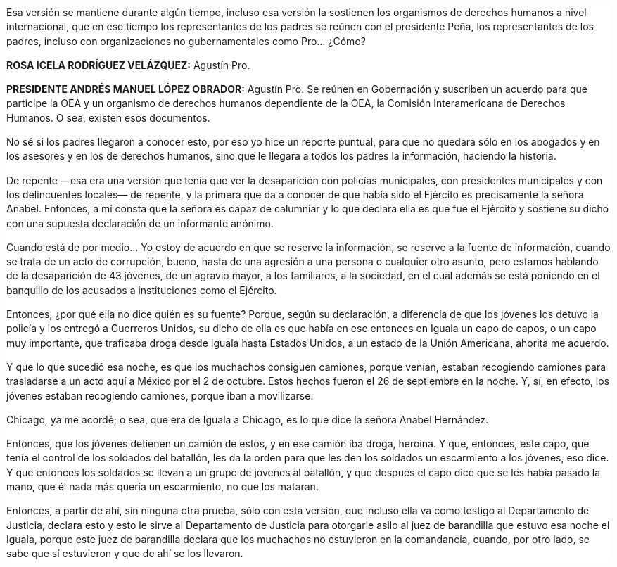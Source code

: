 Esa versión se mantiene durante algún tiempo, incluso esa versión la sostienen
los organismos de derechos humanos a nivel internacional, que en ese tiempo
los representantes de los padres se reúnen con el presidente Peña, los
representantes de los padres, incluso con organizaciones no gubernamentales
como Pro… ¿Cómo?

**ROSA ICELA RODRÍGUEZ VELÁZQUEZ:** Agustín Pro.

**PRESIDENTE ANDRÉS MANUEL LÓPEZ OBRADOR:** Agustín Pro. Se reúnen en
Gobernación y suscriben un acuerdo para que participe la OEA y un organismo de
derechos humanos dependiente de la OEA, la Comisión Interamericana de Derechos
Humanos. O sea, existen esos documentos.

No sé si los padres llegaron a conocer esto, por eso yo hice un reporte
puntual, para que no quedara sólo en los abogados y en los asesores y en los
de derechos humanos, sino que le llegara a todos los padres la información,
haciendo la historia.

De repente —esa era una versión que tenía que ver la desaparición con policías
municipales, con presidentes municipales y con los delincuentes locales— de
repente, y la primera que da a conocer de que había sido el Ejército es
precisamente la señora Anabel. Entonces, a mí consta que la señora es capaz de
calumniar y lo que declara ella es que fue el Ejército y sostiene su dicho con
una supuesta declaración de un informante anónimo.

Cuando está de por medio… Yo estoy de acuerdo en que se reserve la
información, se reserve a la fuente de información, cuando se trata de un acto
de corrupción, bueno, hasta de una agresión a una persona o cualquier otro
asunto, pero estamos hablando de la desaparición de 43 jóvenes, de un agravio
mayor, a los familiares, a la sociedad, en el cual además se está poniendo en
el banquillo de los acusados a instituciones como el Ejército.

Entonces, ¿por qué ella no dice quién es su fuente? Porque, según su
declaración, a diferencia de que los jóvenes los detuvo la policía y los
entregó a Guerreros Unidos, su dicho de ella es que había en ese entonces en
Iguala un capo de capos, o un capo muy importante, que traficaba droga desde
Iguala hasta Estados Unidos, a un estado de la Unión Americana, ahorita me
acuerdo.

Y que lo que sucedió esa noche, es que los muchachos consiguen camiones,
porque venían, estaban recogiendo camiones para trasladarse a un acto aquí a
México por el 2 de octubre. Estos hechos fueron el 26 de septiembre en la
noche. Y, sí, en efecto, los jóvenes estaban recogiendo camiones, porque iban
a movilizarse.

Chicago, ya me acordé; o sea, que era de Iguala a Chicago, es lo que dice la
señora Anabel Hernández.

Entonces, que los jóvenes detienen un camión de estos, y en ese camión iba
droga, heroína. Y que, entonces, este capo, que tenía el control de los
soldados del batallón, les da la orden para que les den los soldados un
escarmiento a los jóvenes, eso dice. Y que entonces los soldados se llevan a
un grupo de jóvenes al batallón, y que después el capo dice que se les había
pasado la mano, que él nada más quería un escarmiento, no que los mataran.

Entonces, a partir de ahí, sin ninguna otra prueba, sólo con esta versión, que
incluso ella va como testigo al Departamento de Justicia, declara esto y esto
le sirve al Departamento de Justicia para otorgarle asilo al juez de
barandilla que estuvo esa noche el Iguala, porque este juez de barandilla
declara que los muchachos no estuvieron en la comandancia, cuando, por otro
lado, se sabe que sí estuvieron y que de ahí se los llevaron.
